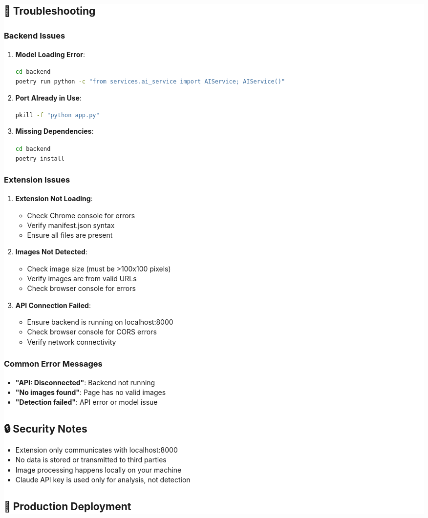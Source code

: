 ## 🐛 Troubleshooting

### Backend Issues

1. **Model Loading Error**:
   ```bash
   cd backend
   poetry run python -c "from services.ai_service import AIService; AIService()"
   ```

2. **Port Already in Use**:
   ```bash
   pkill -f "python app.py"
   ```

3. **Missing Dependencies**:
   ```bash
   cd backend
   poetry install
   ```

### Extension Issues

1. **Extension Not Loading**:
   - Check Chrome console for errors
   - Verify manifest.json syntax
   - Ensure all files are present

2. **Images Not Detected**:
   - Check image size (must be >100x100 pixels)
   - Verify images are from valid URLs
   - Check browser console for errors

3. **API Connection Failed**:
   - Ensure backend is running on localhost:8000
   - Check browser console for CORS errors
   - Verify network connectivity

### Common Error Messages

- **"API: Disconnected"**: Backend not running
- **"No images found"**: Page has no valid images
- **"Detection failed"**: API error or model issue

## 🔒 Security Notes

- Extension only communicates with localhost:8000
- No data is stored or transmitted to third parties
- Image processing happens locally on your machine
- Claude API key is used only for analysis, not detection

## 🚀 Production Deployment
